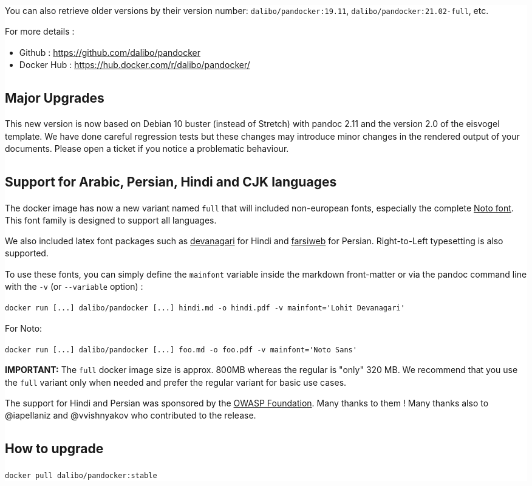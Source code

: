 You can also retrieve older versions by their version number:
`dalibo/pandocker:19.11`, `dalibo/pandocker:21.02-full`, etc.

For more details :

* Github : <https://github.com/dalibo/pandocker>
* Docker Hub : <https://hub.docker.com/r/dalibo/pandocker/>


Major Upgrades
--------------------------------------------------------------------------------

This new version is now based on Debian 10 buster (instead of Stretch) with
pandoc 2.11 and the version 2.0 of the eisvogel template. We have done careful
regression tests but these changes may introduce minor changes in the rendered
output of your documents. Please open a ticket if you notice a problematic
behaviour.


Support for Arabic, Persian, Hindi and CJK languages
--------------------------------------------------------------------------------

The docker image has now a new variant named `full` that will included
non-european fonts, especially the complete [Noto font]. This font family is
designed to support all languages.

[Noto font]: https://www.google.com/get/noto/

We also included latex font packages such as [devanagari] for Hindi and
[farsiweb] for Persian. Right-to-Left typesetting is also supported.

[devanagari]: https://www.ctan.org/pkg/devanagari
[farsiweb]: https://packages.debian.org/sid/fonts-farsiweb

To use these fonts, you can simply define the `mainfont` variable inside the
markdown front-matter or via the pandoc command line with the `-v` (or
`--variable` option) :

```shell
docker run [...] dalibo/pandocker [...] hindi.md -o hindi.pdf -v mainfont='Lohit Devanagari'
```

For Noto:

```shell
docker run [...] dalibo/pandocker [...] foo.md -o foo.pdf -v mainfont='Noto Sans'
```

**IMPORTANT:** The `full` docker image size is approx. 800MB whereas the regular
is "only" 320 MB. We recommend that you use the `full` variant only when needed
and prefer the regular variant for basic use cases.

The support for Hindi and Persian was sponsored by the [OWASP Foundation]. Many
thanks to them ! Many thanks also to @iapellaniz and @vvishnyakov who contributed
to the release.

[OWASP Foundation]: https://owasp.org/
[Noto font]: https://www.google.com/get/noto/
[devanagari]: https://www.ctan.org/pkg/devanagari
[farsiweb]: https://packages.debian.org/sid/fonts-farsiweb


How to upgrade
--------------------------------------------------------------------------------

```console
docker pull dalibo/pandocker:stable
```


[pandoc-crossref]: https://github.com/lierdakil/pandoc-crossref
[pandoc-citeproc]: https://github.com/jgm/pandoc-citeproc
[leaflet]: https://gitlab.com/daamien/pandoc-leaflet-template
[letter]:  https://github.com/aaronwolen/pandoc-letter
[pandoc-codeblock-include]: https://github.com/chdemko/pandoc-codeblock-include/wiki
[pandoc-include]: https://github.com/DCsunset/pandoc-include
[eisvogel]: https://github.com/Wandmalfarbe/pandoc-latex-template
[WeasyPrint]: https://weasyprint.org/samples/